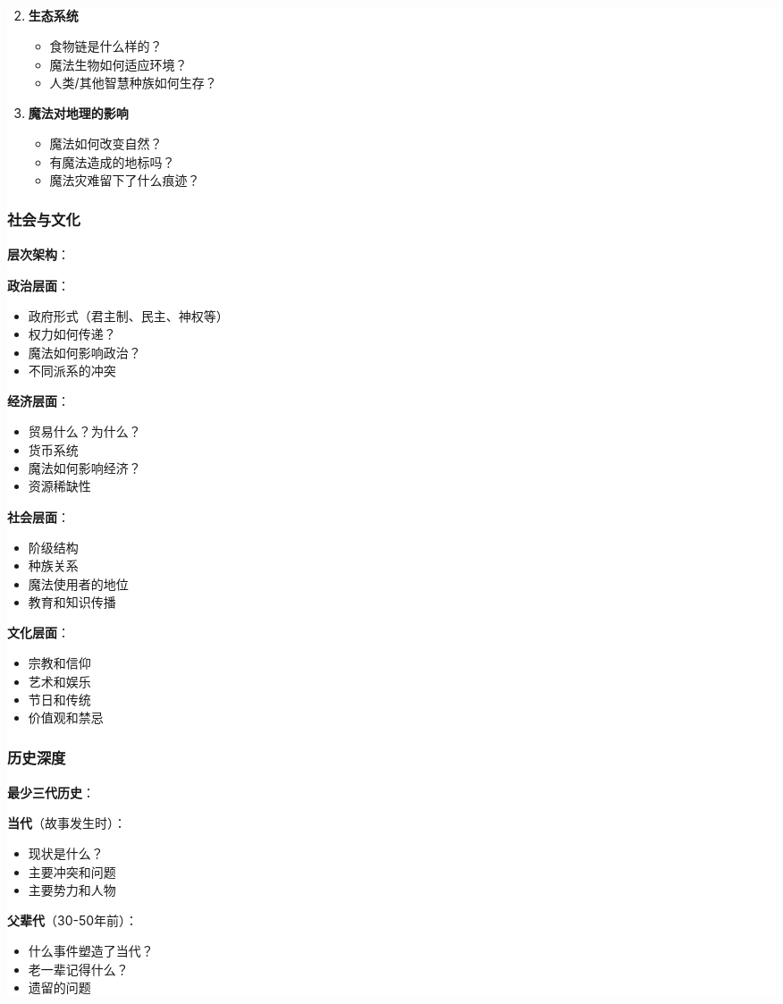 2. **生态系统**
    - 食物链是什么样的？
    - 魔法生物如何适应环境？
    - 人类/其他智慧种族如何生存？

3. **魔法对地理的影响**
    - 魔法如何改变自然？
    - 有魔法造成的地标吗？
    - 魔法灾难留下了什么痕迹？

### 社会与文化

**层次架构**：

**政治层面**：

- 政府形式（君主制、民主、神权等）
- 权力如何传递？
- 魔法如何影响政治？
- 不同派系的冲突

**经济层面**：

- 贸易什么？为什么？
- 货币系统
- 魔法如何影响经济？
- 资源稀缺性

**社会层面**：

- 阶级结构
- 种族关系
- 魔法使用者的地位
- 教育和知识传播

**文化层面**：

- 宗教和信仰
- 艺术和娱乐
- 节日和传统
- 价值观和禁忌

### 历史深度

**最少三代历史**：

**当代**（故事发生时）：

- 现状是什么？
- 主要冲突和问题
- 主要势力和人物

**父辈代**（30-50年前）：

- 什么事件塑造了当代？
- 老一辈记得什么？
- 遗留的问题
